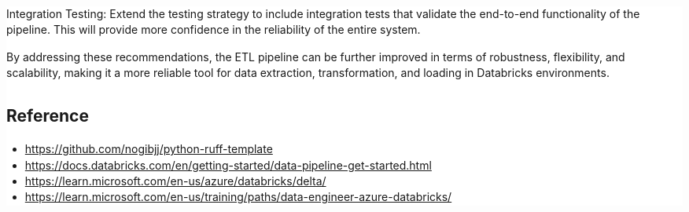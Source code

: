 Integration Testing: Extend the testing strategy to include integration tests that validate the end-to-end functionality of the pipeline. This will provide more confidence in the reliability of the entire system.

By addressing these recommendations, the ETL pipeline can be further improved in terms of robustness, flexibility, and scalability, making it a more reliable tool for data extraction, transformation, and loading in Databricks environments.

## Reference
- https://github.com/nogibjj/python-ruff-template
- https://docs.databricks.com/en/getting-started/data-pipeline-get-started.html
- https://learn.microsoft.com/en-us/azure/databricks/delta/
- https://learn.microsoft.com/en-us/training/paths/data-engineer-azure-databricks/

